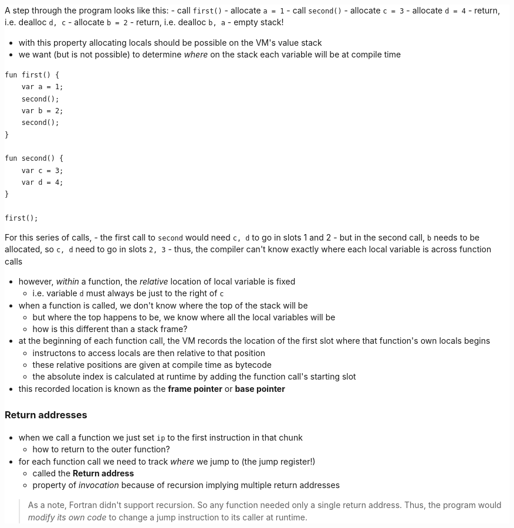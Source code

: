 ```
```
A step through the program looks like this:
    - call `first()`
        - allocate `a = 1`
        - call `second()`
            - allocate `c = 3`
            - allocate `d = 4`
            - return, i.e. dealloc `d, c`
        - allocate `b = 2`
        - return, i.e. dealloc `b, a`
    - empty stack!
- with this property allocating locals should be possible on the VM's value stack
- we want (but is not possible) to determine *where* on the stack each variable will be
at compile time
```
fun first() {
    var a = 1;
    second();
    var b = 2;
    second();
}  

fun second() {
    var c = 3;
    var d = 4;
} 

first();
```
For this series of calls,
    - the first call to `second` would need `c, d` to go in slots 1 and 2
    - but in the second call, `b` needs to be allocated, so `c, d` need to go in slots `2, 3`
    - thus, the compiler can't know exactly where each local variable is across function calls
- however, *within* a function, the *relative* location of local variable is fixed
    - i.e. variable `d` must always be just to the right of `c`
- when a function is called, we don't know where the top of the stack will be
    - but where the top happens to be, we know where all the local variables will be
    - how is this different than a stack frame?
- at the beginning of each function call, the VM records the location of the first slot
where that function's own locals begins
    - instructons to access locals are then relative to that position
    - these relative positions are given at compile time as bytecode
    - the absolute index is calculated at runtime by adding the function call's starting slot
- this recorded location is known as the **frame pointer** or **base pointer**

### Return addresses

- when we call a function we just set `ip` to the first instruction in that chunk
    - how to return to the outer function?
- for each function call we need to track *where* we jump to (the jump register!)
    - called the **Return address**
    - property of *invocation* because of recursion implying multiple return addresses
> As a note, Fortran didn't support recursion. So any function needed only a single return address.
> Thus, the program would *modify its own code* to change a jump instruction to its caller
at runtime.
